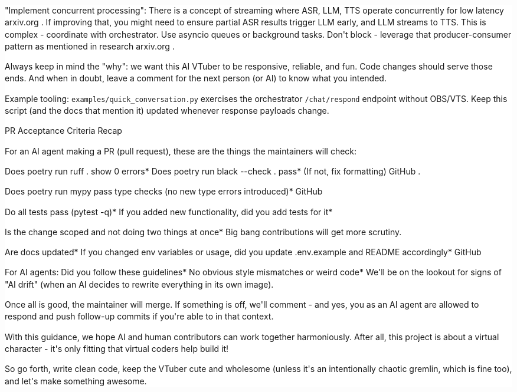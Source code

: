 "Implement concurrent processing": There is a concept of streaming where ASR, LLM, TTS operate concurrently for low latency
arxiv.org
. If improving that, you might need to ensure partial ASR results trigger LLM early, and LLM streams to TTS. This is complex - coordinate with orchestrator. Use asyncio queues or background tasks. Don't block - leverage that producer-consumer pattern as mentioned in research
arxiv.org
.

Always keep in mind the "why": we want this AI VTuber to be responsive, reliable, and fun. Code changes should serve those ends. And when in doubt, leave a comment for the next person (or AI) to know what you intended.

Example tooling: `examples/quick_conversation.py` exercises the orchestrator `/chat/respond` endpoint without OBS/VTS. Keep this script (and the docs that mention it) updated whenever response payloads change.

PR Acceptance Criteria Recap

For an AI agent making a PR (pull request), these are the things the maintainers will check:

Does poetry run ruff . show 0 errors* Does poetry run black --check . pass* (If not, fix formatting)
GitHub
.

Does poetry run mypy pass type checks (no new type errors introduced)*
GitHub

Do all tests pass (pytest -q)* If you added new functionality, did you add tests for it*

Is the change scoped and not doing two things at once* Big bang contributions will get more scrutiny.

Are docs updated* If you changed env variables or usage, did you update .env.example and README accordingly*
GitHub

For AI agents: Did you follow these guidelines* No obvious style mismatches or weird code* We'll be on the lookout for signs of "AI drift" (when an AI decides to rewrite everything in its own image).

Once all is good, the maintainer will merge. If something is off, we'll comment - and yes, you as an AI agent are allowed to respond and push follow-up commits if you're able to in that context.

With this guidance, we hope AI and human contributors can work together harmoniously. After all, this project is about a virtual character - it's only fitting that virtual coders help build it!

So go forth, write clean code, keep the VTuber cute and wholesome (unless it's an intentionally chaotic gremlin, which is fine too), and let's make something awesome.
